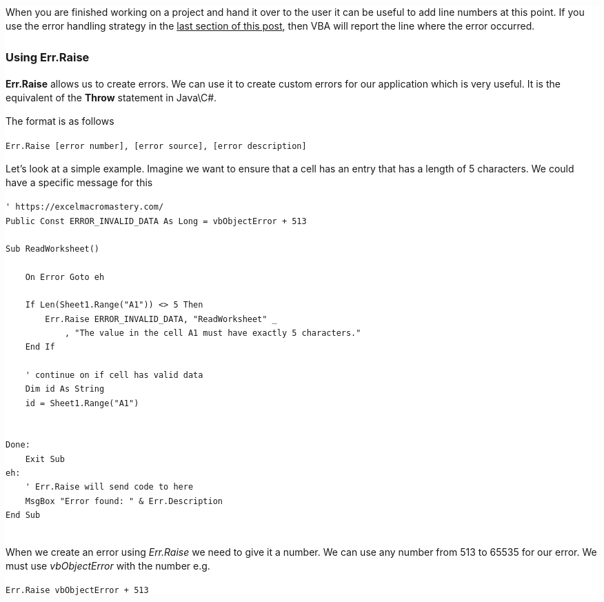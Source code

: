When you are finished working on a project and hand it over to the user it can be useful to add line numbers at this point. If you use the error handling strategy in the [last section of this post](https://excelmacromastery.com/vba-error-handling//#A_Complete_Error_Handling_Strategy), then VBA will report the line where the error occurred.

### Using Err.Raise

**Err.Raise** allows us to create errors. We can use it to create custom errors for our application which is very useful. It is the equivalent of the **Throw** statement in Java\\C#.

The format is as follows

```
Err.Raise [error number], [error source], [error description]

```

Let’s look at a simple example. Imagine we want to ensure that a cell has an entry that has a length of 5 characters. We could have a specific message for this

```
' https://excelmacromastery.com/
Public Const ERROR_INVALID_DATA As Long = vbObjectError + 513

Sub ReadWorksheet()

    On Error Goto eh
    
    If Len(Sheet1.Range("A1")) <> 5 Then
        Err.Raise ERROR_INVALID_DATA, "ReadWorksheet" _
            , "The value in the cell A1 must have exactly 5 characters."
    End If
    
    ' continue on if cell has valid data
    Dim id As String
    id = Sheet1.Range("A1")
    

Done:
    Exit Sub
eh:
    ' Err.Raise will send code to here
    MsgBox "Error found: " & Err.Description
End Sub


```

When we create an error using _Err.Raise_ we need to give it a number. We can use any number from 513 to 65535 for our error. We must use _vbObjectError_ with the number e.g.

```
Err.Raise vbObjectError + 513

```
